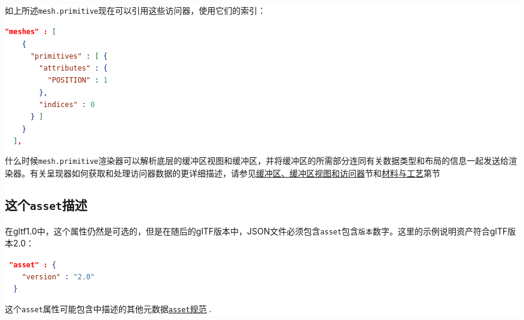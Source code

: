 如上所述`mesh.primitive`现在可以引用这些访问器，使用它们的索引：

```json
"meshes" : [
    {
      "primitives" : [ {
        "attributes" : {
          "POSITION" : 1
        },
        "indices" : 0
      } ]
    }
  ],
```

什么时候`mesh.primitive`渲染器可以解析底层的缓冲区视图和缓冲区，并将缓冲区的所需部分连同有关数据类型和布局的信息一起发送给渲染器。有关呈现器如何获取和处理访问器数据的更详细描述，请参见[缓冲区、缓冲区视图和访问器](https://github.com/KhronosGroup/glTF-Tutorials/blob/master/gltfTutorial/gltfTutorial_005_BuffersBufferViewsAccessors.md)节和[材料与工艺](https://github.com/KhronosGroup/glTF-Tutorials/blob/master/gltfTutorial/gltfTutorial_013_MaterialsTechniques.md)第节

## 这个`asset`描述

在gltf1.0中，这个属性仍然是可选的，但是在随后的glTF版本中，JSON文件必须包含`asset`包含`版本`数字。这里的示例说明资产符合glTF版本2.0：

```json
 "asset" : {
    "version" : "2.0"
  }
```

这个`asset`属性可能包含中描述的其他元数据[`asset`规范](https://github.com/KhronosGroup/glTF/blob/master/specification/README.md#reference-asset) .